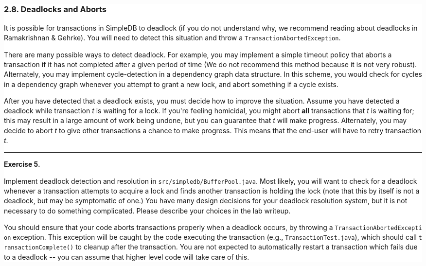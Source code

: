 

###  2.8. Deadlocks and Aborts

It is possible for transactions in SimpleDB to deadlock (if you do not
understand why, we recommend reading about deadlocks in Ramakrishnan & Gehrke).
You will need to detect this situation and throw a
`TransactionAbortedException`. 



There are many possible ways to detect deadlock. For example, you may
implement a simple timeout policy that aborts a transaction if it has not
completed after a given period of time (We do not recommend this method because it is not very robust). Alternately, you may implement
cycle-detection in a dependency graph data structure. In this scheme, you
would check for cycles in a dependency graph whenever you attempt to grant
a new lock, and abort something if a cycle exists.



After you have detected that a deadlock exists, you must decide how to
improve the situation. Assume you have detected a deadlock while
transaction *t* is waiting for a lock.  If you're feeling
homicidal, you might abort **all** transactions that *t* is
waiting for; this may result in a large amount of work being undone, but
you can guarantee that *t* will make progress.
Alternately, you may decide to abort *t* to give other
transactions a chance to make progress. This means that the end-user will have
to retry transaction *t*.



***

**Exercise 5.**

  Implement deadlock detection and resolution in
  `src/simpledb/BufferPool.java`. Most likely, you will want to check
  for a deadlock whenever a transaction attempts to acquire a lock and finds another
  transaction is holding the lock (note that this by itself is not a deadlock, but may
  be symptomatic of one.)  You have many design
  decisions for your deadlock resolution system, but it is not necessary to
  do something complicated. Please describe your choices in the lab writeup.

  

  You should ensure that your code aborts transactions properly when a
  deadlock occurs, by throwing a
  `TransactionAbortedException` exception.
  This exception will be caught by the code executing the transaction
(e.g., `TransactionTest.java`), which should call
`transactionComplete()` to cleanup after the transaction.
  You are not expected to automatically restart a transaction which
  fails due to a deadlock -- you can assume that higher level code
  will take care of this.

  
